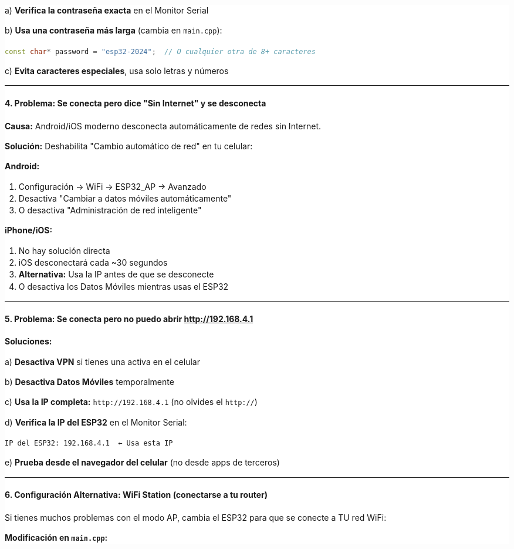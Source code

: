 a) **Verifica la contraseña exacta** en el Monitor Serial

b) **Usa una contraseña más larga** (cambia en `main.cpp`):

```cpp
const char* password = "esp32-2024";  // O cualquier otra de 8+ caracteres
```

c) **Evita caracteres especiales**, usa solo letras y números

---

#### 4. **Problema: Se conecta pero dice "Sin Internet" y se desconecta**

**Causa:** Android/iOS moderno desconecta automáticamente de redes sin Internet.

**Solución:** Deshabilita "Cambio automático de red" en tu celular:

**Android:**

1. Configuración → WiFi → ESP32_AP → Avanzado
2. Desactiva "Cambiar a datos móviles automáticamente"
3. O desactiva "Administración de red inteligente"

**iPhone/iOS:**

1. No hay solución directa
2. iOS desconectará cada ~30 segundos
3. **Alternativa:** Usa la IP antes de que se desconecte
4. O desactiva los Datos Móviles mientras usas el ESP32

---

#### 5. **Problema: Se conecta pero no puedo abrir http://192.168.4.1**

**Soluciones:**

a) **Desactiva VPN** si tienes una activa en el celular

b) **Desactiva Datos Móviles** temporalmente

c) **Usa la IP completa:** `http://192.168.4.1` (no olvides el `http://`)

d) **Verifica la IP del ESP32** en el Monitor Serial:

```
IP del ESP32: 192.168.4.1  ← Usa esta IP
```

e) **Prueba desde el navegador del celular** (no desde apps de terceros)

---

#### 6. **Configuración Alternativa: WiFi Station (conectarse a tu router)**

Si tienes muchos problemas con el modo AP, cambia el ESP32 para que se conecte a TU red WiFi:

**Modificación en `main.cpp`:**
